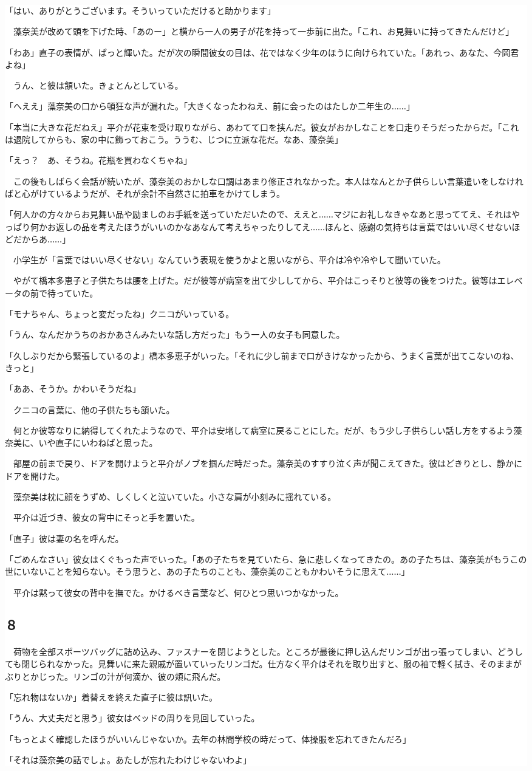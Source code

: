 「はい、ありがとうございます。そういっていただけると助かります」

　藻奈美が改めて頭を下げた時、「あのー」と横から一人の男子が花を持って一歩前に出た。「これ、お見舞いに持ってきたんだけど」

「わあ」直子の表情が、ぱっと輝いた。だが次の瞬間彼女の目は、花ではなく少年のほうに向けられていた。「あれっ、あなた、今岡君よね」

　うん、と彼は頷いた。きょとんとしている。

「へええ」藻奈美の口から頓狂な声が漏れた。「大きくなったわねえ、前に会ったのはたしか二年生の……」

「本当に大きな花だねえ」平介が花束を受け取りながら、あわてて口を挟んだ。彼女がおかしなことを口走りそうだったからだ。「これは退院してからも、家の中に飾っておこう。ううむ、じつに立派な花だ。なあ、藻奈美」

「えっ？　あ、そうね。花瓶を買わなくちゃね」

　この後もしばらく会話が続いたが、藻奈美のおかしな口調はあまり修正されなかった。本人はなんとか子供らしい言葉遣いをしなければと心がけているようだが、それが余計不自然さに拍車をかけてしまう。

「何人かの方々からお見舞い品や励ましのお手紙を送っていただいたので、ええと……マジにお礼しなきゃなあと思っててえ、それはやっぱり何かお返しの品を考えたほうがいいのかなあなんて考えちゃったりしてえ……ほんと、感謝の気持ちは言葉ではいい尽くせないほどだからあ……」

　小学生が「言葉ではいい尽くせない」なんていう表現を使うかよと思いながら、平介は冷や冷やして聞いていた。

　やがて橋本多恵子と子供たちは腰を上げた。だが彼等が病室を出て少ししてから、平介はこっそりと彼等の後をつけた。彼等はエレベータの前で待っていた。

「モナちゃん、ちょっと変だったね」クニコがいっている。

「うん、なんだかうちのおかあさんみたいな話し方だった」もう一人の女子も同意した。

「久しぶりだから緊張しているのよ」橋本多恵子がいった。「それに少し前まで口がきけなかったから、うまく言葉が出てこないのね、きっと」

「ああ、そうか。かわいそうだね」

　クニコの言葉に、他の子供たちも頷いた。

　何とか彼等なりに納得してくれたようなので、平介は安堵して病室に戻ることにした。だが、もう少し子供らしい話し方をするよう藻奈美に、いや直子にいわねばと思った。

　部屋の前まで戻り、ドアを開けようと平介がノブを掴んだ時だった。藻奈美のすすり泣く声が聞こえてきた。彼はどきりとし、静かにドアを開けた。

　藻奈美は枕に顔をうずめ、しくしくと泣いていた。小さな肩が小刻みに揺れている。

　平介は近づき、彼女の背中にそっと手を置いた。

「直子」彼は妻の名を呼んだ。

「ごめんなさい」彼女はくぐもった声でいった。「あの子たちを見ていたら、急に悲しくなってきたの。あの子たちは、藻奈美がもうこの世にいないことを知らない。そう思うと、あの子たちのことも、藻奈美のこともかわいそうに思えて……」

　平介は黙って彼女の背中を撫でた。かけるべき言葉など、何ひとつ思いつかなかった。


## ８


　荷物を全部スポーツバッグに詰め込み、ファスナーを閉じようとした。ところが最後に押し込んだリンゴが出っ張ってしまい、どうしても閉じられなかった。見舞いに来た親戚が置いていったリンゴだ。仕方なく平介はそれを取り出すと、服の袖で軽く拭き、そのままがぶりとかじった。リンゴの汁が何滴か、彼の頬に飛んだ。

「忘れ物はないか」着替えを終えた直子に彼は訊いた。

「うん、大丈夫だと思う」彼女はベッドの周りを見回していった。

「もっとよく確認したほうがいいんじゃないか。去年の林間学校の時だって、体操服を忘れてきたんだろ」

「それは藻奈美の話でしょ。あたしが忘れたわけじゃないわよ」
